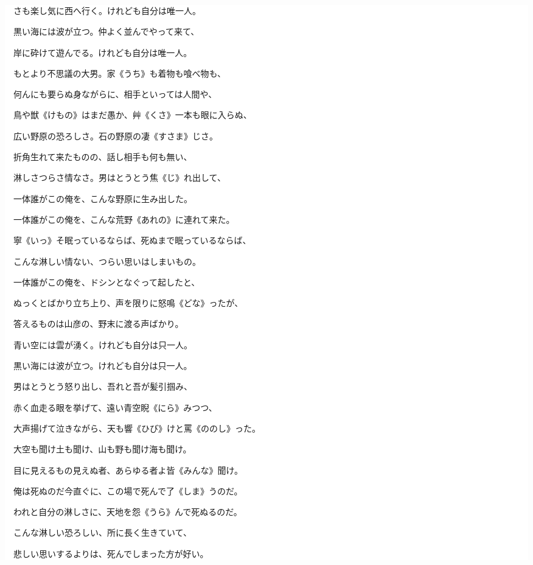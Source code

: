 　さも楽し気に西へ行く。けれども自分は唯一人。



　黒い海には波が立つ。仲よく並んでやって来て、

　岸に砕けて遊んでる。けれども自分は唯一人。



　もとより不思議の大男。家《うち》も着物も喰べ物も、

　何んにも要らぬ身ながらに、相手といっては人間や、

　鳥や獣《けもの》はまだ愚か、艸《くさ》一本も眼に入らぬ、

　広い野原の恐ろしさ。石の野原の凄《すさま》じさ。



　折角生れて来たものの、話し相手も何も無い、

　淋しさつらさ情なさ。男はとうとう焦《じ》れ出して、

　一体誰がこの俺を、こんな野原に生み出した。

　一体誰がこの俺を、こんな荒野《あれの》に連れて来た。



　寧《いっ》そ眠っているならば、死ぬまで眠っているならば、

　こんな淋しい情ない、つらい思いはしまいもの。

　一体誰がこの俺を、ドシンとなぐって起したと、

　ぬっくとばかり立ち上り、声を限りに怒鳴《どな》ったが、

　答えるものは山彦の、野末に渡る声ばかり。



　青い空には雲が湧く。けれども自分は只一人。

　黒い海には波が立つ。けれども自分は只一人。



　男はとうとう怒り出し、吾れと吾が髪引掴み、

　赤く血走る眼を挙げて、遠い青空睨《にら》みつつ、

　大声揚げて泣きながら、天も響《ひび》けと罵《ののし》った。



　大空も聞け土も聞け、山も野も聞け海も聞け。

　目に見えるもの見えぬ者、あらゆる者よ皆《みんな》聞け。

　俺は死ぬのだ今直ぐに、この場で死んで了《しま》うのだ。

　われと自分の淋しさに、天地を怨《うら》んで死ぬるのだ。

　こんな淋しい恐ろしい、所に長く生きていて、

　悲しい思いするよりは、死んでしまった方が好い。


